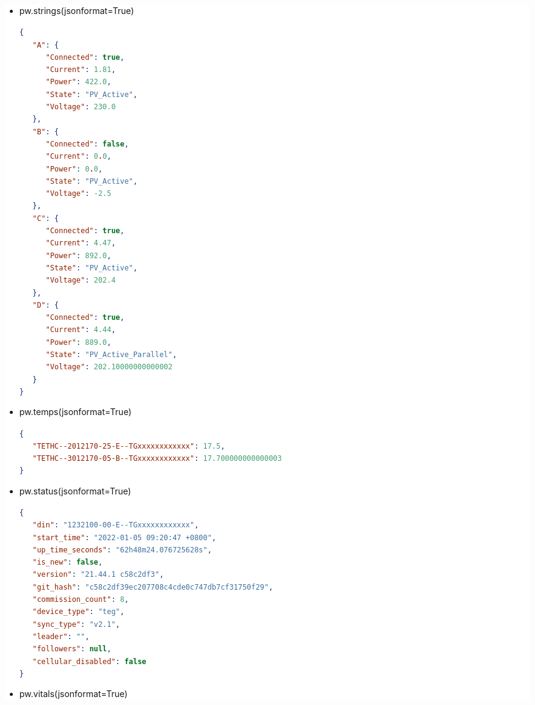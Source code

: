 * pw.strings(jsonformat=True)

   ```json 
   {
      "A": {
         "Connected": true,
         "Current": 1.81,
         "Power": 422.0,
         "State": "PV_Active",
         "Voltage": 230.0
      },
      "B": {
         "Connected": false,
         "Current": 0.0,
         "Power": 0.0,
         "State": "PV_Active",
         "Voltage": -2.5
      },
      "C": {
         "Connected": true,
         "Current": 4.47,
         "Power": 892.0,
         "State": "PV_Active",
         "Voltage": 202.4
      },
      "D": {
         "Connected": true,
         "Current": 4.44,
         "Power": 889.0,
         "State": "PV_Active_Parallel",
         "Voltage": 202.10000000000002
      }
   }
   ```

* pw.temps(jsonformat=True)

   ```json
   {
      "TETHC--2012170-25-E--TGxxxxxxxxxxxx": 17.5,
      "TETHC--3012170-05-B--TGxxxxxxxxxxxx": 17.700000000000003
   }
   ```

* pw.status(jsonformat=True)

   ```json
   {
      "din": "1232100-00-E--TGxxxxxxxxxxxx",
      "start_time": "2022-01-05 09:20:47 +0800",
      "up_time_seconds": "62h48m24.076725628s",
      "is_new": false,
      "version": "21.44.1 c58c2df3",
      "git_hash": "c58c2df39ec207708c4cde0c747db7cf31750f29",
      "commission_count": 8,
      "device_type": "teg",
      "sync_type": "v2.1",
      "leader": "",
      "followers": null,
      "cellular_disabled": false
   }
   ```
* pw.vitals(jsonformat=True)
